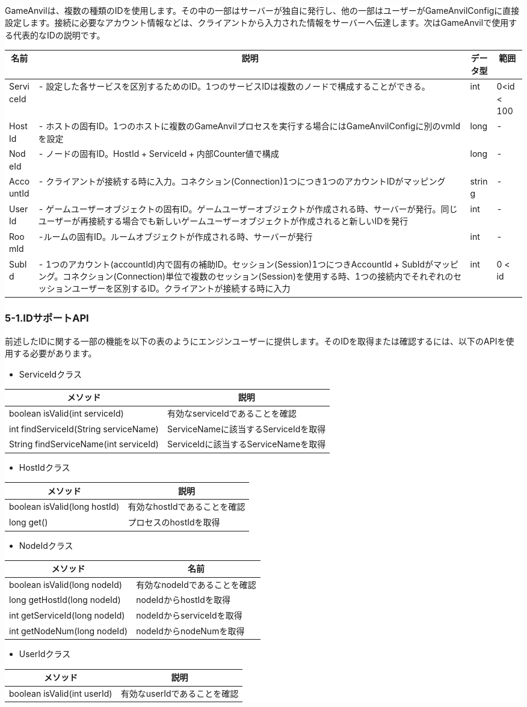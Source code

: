 GameAnvilは、複数の種類のIDを使用します。その中の一部はサーバーが独自に発行し、他の一部はユーザーがGameAnvilConfigに直接設定します。接続に必要なアカウント情報などは、クライアントから入力された情報をサーバーへ伝達します。次はGameAnvilで使用する代表的なIDの説明です。

| 名前  | 説明                                                     | データ型 | 範囲  |
| --------- | ------------------------------------------------------------ | ------ | --------- |
| ServiceId | - 設定した各サービスを区別するためのID。1つのサービスIDは複数のノードで構成することができる。 | int    | 0<id< 100 |
| HostId    | - ホストの固有ID。1つのホストに複数のGameAnvilプロセスを実行する場合にはGameAnvilConfigに別のvmIdを設定 | long   | -         |
| NodeId    | - ノードの固有ID。HostId + ServiceId + 内部Counter値で構成 | long   | -         |
| AccountId | - クライアントが接続する時に入力。コネクション(Connection)1つにつき1つのアカウントIDがマッピング | string | -         |
| UserId    | - ゲームユーザーオブジェクトの固有ID。ゲームユーザーオブジェクトが作成される時、サーバーが発行。同じユーザーが再接続する場合でも新しいゲームユーザーオブジェクトが作成されると新しいIDを発行 | int    | -         |
| RoomId    | -ルームの固有ID。ルームオブジェクトが作成される時、サーバーが発行     | int    | -         |
| SubId     | - 1つのアカウント(accountId)内で固有の補助ID。セッション(Session)1つにつきAccountId + SubIdがマッピング。コネクション(Connection)単位で複数のセッション(Session)を使用する時、1つの接続内でそれぞれのセッションユーザーを区別するID。クライアントが接続する時に入力 | int    | 0 < id    |

### 5-1.IDサポートAPI

前述したIDに関する一部の機能を以下の表のようにエンジンユーザーに提供します。そのIDを取得または確認するには、以下のAPIを使用する必要があります。

- ServiceIdクラス

| メソッド                            | 説明                                |
| ------------------------------------- | --------------------------------------- |
| boolean isValid(int serviceId)        | 有効なserviceIdであることを確認           |
| int findServiceId(String serviceName) | ServiceNameに該当するServiceIdを取得 |
| String findServiceName(int serviceId) | ServiceIdに該当するServiceNameを取得 |

- HostIdクラス

| メソッド                   | 説明                 |
| ---------------------------- | ------------------------ |
| boolean isValid(long hostId) | 有効なhostIdであることを確認 |
| long get()                   | プロセスのhostIdを取得 |

- NodeIdクラス

| メソッド                    | 名前                      |
| ----------------------------- | ----------------------------- |
| boolean isValid(long nodeId)  | 有効なnodeIdであることを確認    |
| long getHostId(long nodeId)   | nodeIdからhostIdを取得   |
| int getServiceId(long nodeId) | nodeIdからserviceIdを取得 |
| int getNodeNum(long nodeId)   | nodeIdからnodeNumを取得  |

- UserIdクラス

| メソッド                  | 説明               |
| --------------------------- | ---------------------- |
| boolean isValid(int userId) | 有効なuserIdであることを確認 |
